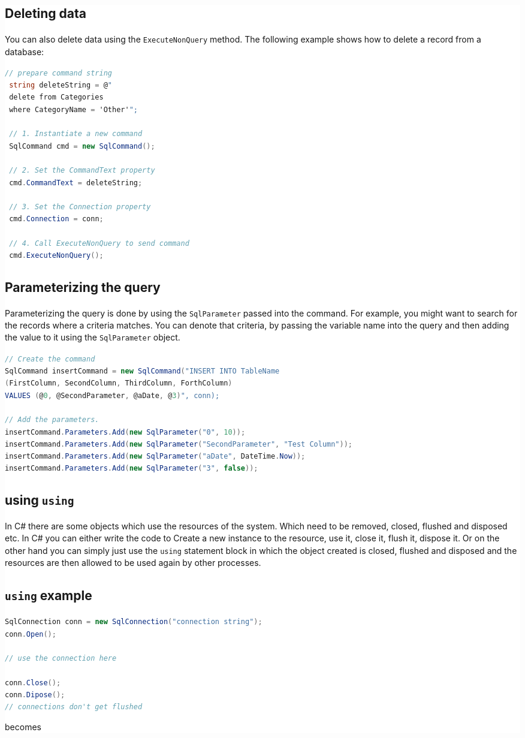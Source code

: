 
## Deleting data
You can also delete data using the `ExecuteNonQuery` method. The following example shows how to delete a record from a database:
```cs
// prepare command string
 string deleteString = @"
 delete from Categories
 where CategoryName = 'Other'";

 // 1. Instantiate a new command
 SqlCommand cmd = new SqlCommand();

 // 2. Set the CommandText property
 cmd.CommandText = deleteString;

 // 3. Set the Connection property
 cmd.Connection = conn;

 // 4. Call ExecuteNonQuery to send command
 cmd.ExecuteNonQuery();
```


## Parameterizing the query
Parameterizing the query is done by using the `SqlParameter` passed into the command. For example, you might want to search for the records where a criteria matches. You can denote that criteria, by passing the variable name into the query and then adding the value to it using the `SqlParameter` object.
```cs
// Create the command
SqlCommand insertCommand = new SqlCommand("INSERT INTO TableName
(FirstColumn, SecondColumn, ThirdColumn, ForthColumn)
VALUES (@0, @SecondParameter, @aDate, @3)", conn);

// Add the parameters.
insertCommand.Parameters.Add(new SqlParameter("0", 10));
insertCommand.Parameters.Add(new SqlParameter("SecondParameter", "Test Column"));
insertCommand.Parameters.Add(new SqlParameter("aDate", DateTime.Now));
insertCommand.Parameters.Add(new SqlParameter("3", false));
```


## using `using`
In C# there are some objects which use the resources of the system. Which need to be removed, closed, flushed and disposed etc. In C# you can either write the code to Create a new instance to the resource, use it, close it, flush it, dispose it. Or on the other hand you can simply just use the `using` statement block in which the object created is closed, flushed and disposed and the resources are then allowed to be used again by other processes.


## `using` example
```cs
SqlConnection conn = new SqlConnection("connection string");
conn.Open();

// use the connection here

conn.Close();
conn.Dipose();
// connections don't get flushed
```
becomes
```cs
```